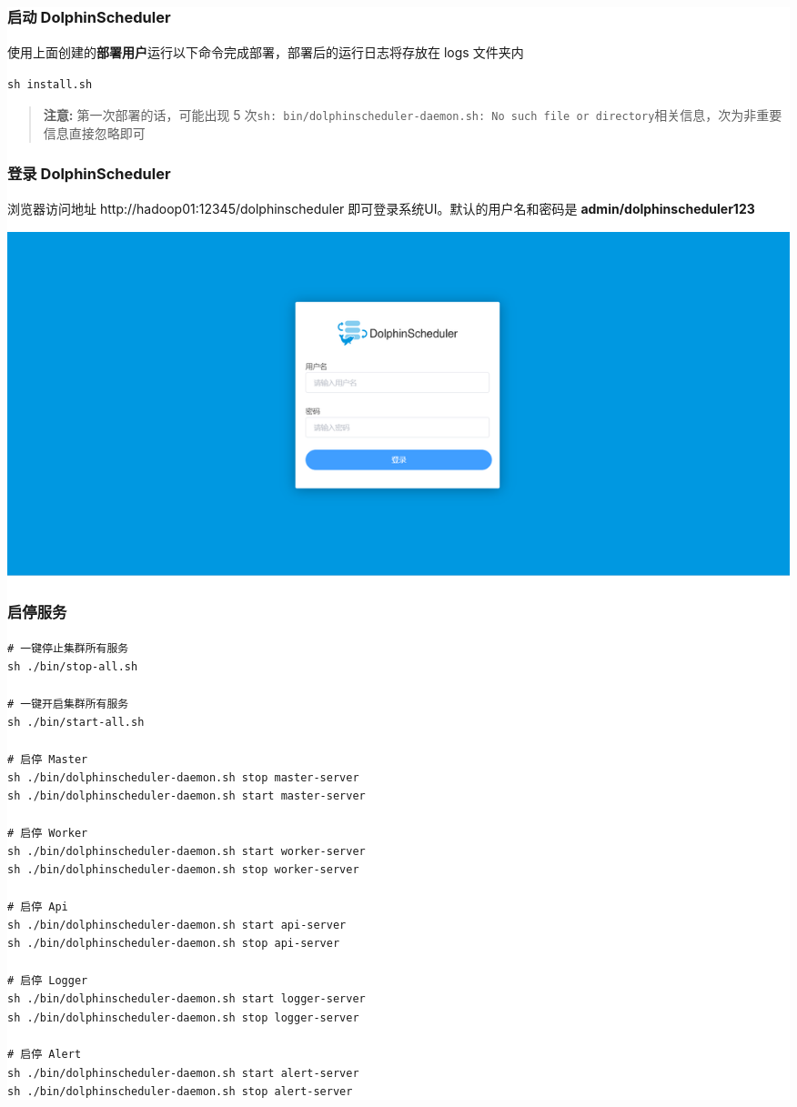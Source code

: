 ### 启动 DolphinScheduler

 使用上面创建的**部署用户**运行以下命令完成部署，部署后的运行日志将存放在 logs 文件夹内 

```shell
sh install.sh
```

>  **注意:** 第一次部署的话，可能出现 5 次`sh: bin/dolphinscheduler-daemon.sh: No such file or directory`相关信息，次为非重要信息直接忽略即可 

### 登录 DolphinScheduler

浏览器访问地址 http://hadoop01:12345/dolphinscheduler 即可登录系统UI。默认的用户名和密码是 **admin/dolphinscheduler123** 

![1649422413486](Images/1649422413486.png)

### 启停服务

```shell
# 一键停止集群所有服务
sh ./bin/stop-all.sh

# 一键开启集群所有服务
sh ./bin/start-all.sh

# 启停 Master
sh ./bin/dolphinscheduler-daemon.sh stop master-server
sh ./bin/dolphinscheduler-daemon.sh start master-server

# 启停 Worker
sh ./bin/dolphinscheduler-daemon.sh start worker-server
sh ./bin/dolphinscheduler-daemon.sh stop worker-server

# 启停 Api
sh ./bin/dolphinscheduler-daemon.sh start api-server
sh ./bin/dolphinscheduler-daemon.sh stop api-server

# 启停 Logger
sh ./bin/dolphinscheduler-daemon.sh start logger-server
sh ./bin/dolphinscheduler-daemon.sh stop logger-server

# 启停 Alert
sh ./bin/dolphinscheduler-daemon.sh start alert-server
sh ./bin/dolphinscheduler-daemon.sh stop alert-server

```